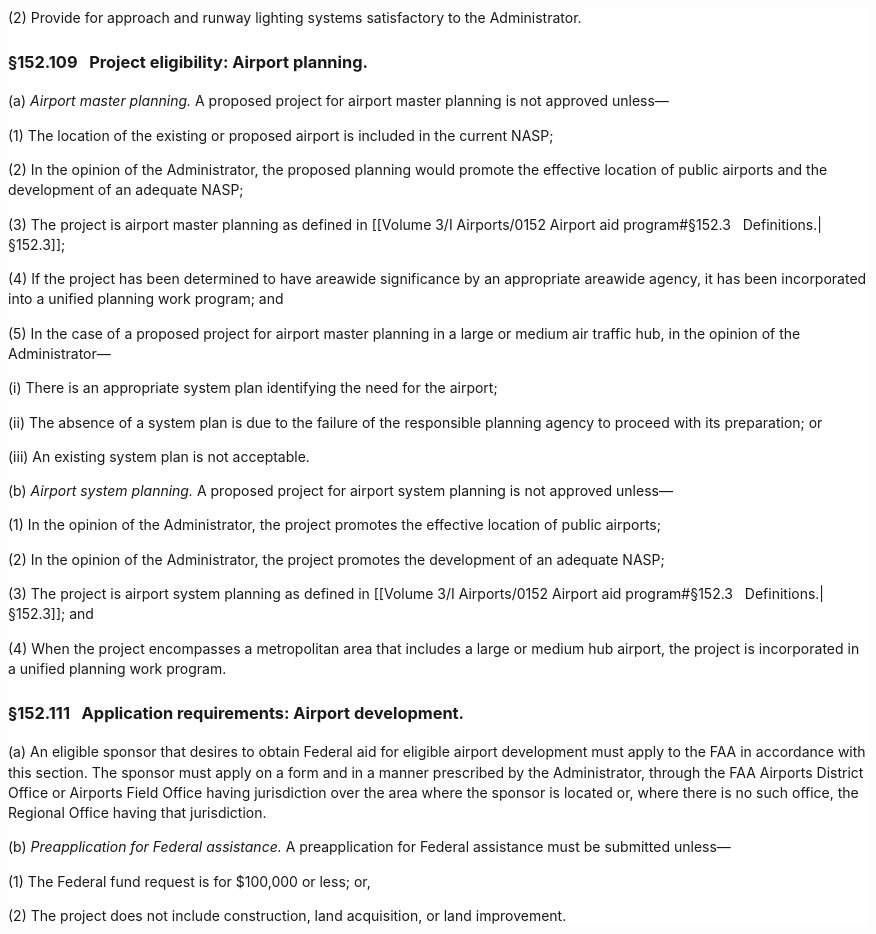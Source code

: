 \(2\) Provide for approach and runway lighting systems satisfactory to the Administrator.

### §152.109   Project eligibility: Airport planning.

\(a\) *Airport master planning.* A proposed project for airport master planning is not approved unless—

\(1\) The location of the existing or proposed airport is included in the current NASP;

\(2\) In the opinion of the Administrator, the proposed planning would promote the effective location of public airports and the development of an adequate NASP;

\(3\) The project is airport master planning as defined in [[Volume 3/I Airports/0152 Airport aid program#§152.3   Definitions.|§152.3]];

\(4\) If the project has been determined to have areawide significance by an appropriate areawide agency, it has been incorporated into a unified planning work program; and

\(5\) In the case of a proposed project for airport master planning in a large or medium air traffic hub, in the opinion of the Administrator—

\(i\) There is an appropriate system plan identifying the need for the airport;

\(ii\) The absence of a system plan is due to the failure of the responsible planning agency to proceed with its preparation; or

\(iii\) An existing system plan is not acceptable.

\(b\) *Airport system planning.* A proposed project for airport system planning is not approved unless—

\(1\) In the opinion of the Administrator, the project promotes the effective location of public airports;

\(2\) In the opinion of the Administrator, the project promotes the development of an adequate NASP;

\(3\) The project is airport system planning as defined in [[Volume 3/I Airports/0152 Airport aid program#§152.3   Definitions.|§152.3]]; and

\(4\) When the project encompasses a metropolitan area that includes a large or medium hub airport, the project is incorporated in a unified planning work program.

### §152.111   Application requirements: Airport development.

\(a\) An eligible sponsor that desires to obtain Federal aid for eligible airport development must apply to the FAA in accordance with this section. The sponsor must apply on a form and in a manner prescribed by the Administrator, through the FAA Airports District Office or Airports Field Office having jurisdiction over the area where the sponsor is located or, where there is no such office, the Regional Office having that jurisdiction.

\(b\) *Preapplication for Federal assistance.* A preapplication for Federal assistance must be submitted unless—

\(1\) The Federal fund request is for \$100,000 or less; or,

\(2\) The project does not include construction, land acquisition, or land improvement.
